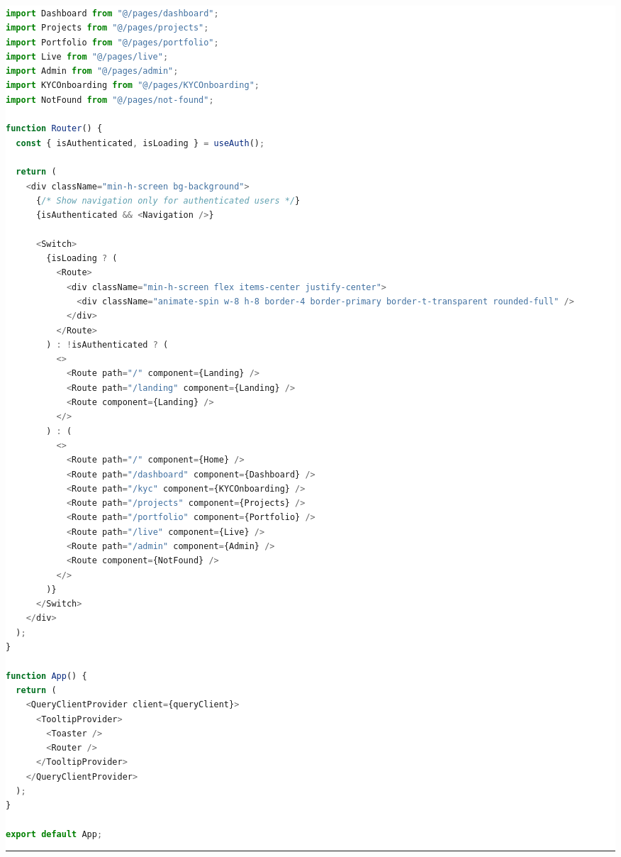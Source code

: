 ```typescript
import Dashboard from "@/pages/dashboard";
import Projects from "@/pages/projects";
import Portfolio from "@/pages/portfolio";
import Live from "@/pages/live";
import Admin from "@/pages/admin";
import KYCOnboarding from "@/pages/KYCOnboarding";
import NotFound from "@/pages/not-found";

function Router() {
  const { isAuthenticated, isLoading } = useAuth();

  return (
    <div className="min-h-screen bg-background">
      {/* Show navigation only for authenticated users */}
      {isAuthenticated && <Navigation />}
      
      <Switch>
        {isLoading ? (
          <Route>
            <div className="min-h-screen flex items-center justify-center">
              <div className="animate-spin w-8 h-8 border-4 border-primary border-t-transparent rounded-full" />
            </div>
          </Route>
        ) : !isAuthenticated ? (
          <>
            <Route path="/" component={Landing} />
            <Route path="/landing" component={Landing} />
            <Route component={Landing} />
          </>
        ) : (
          <>
            <Route path="/" component={Home} />
            <Route path="/dashboard" component={Dashboard} />
            <Route path="/kyc" component={KYCOnboarding} />
            <Route path="/projects" component={Projects} />
            <Route path="/portfolio" component={Portfolio} />
            <Route path="/live" component={Live} />
            <Route path="/admin" component={Admin} />
            <Route component={NotFound} />
          </>
        )}
      </Switch>
    </div>
  );
}

function App() {
  return (
    <QueryClientProvider client={queryClient}>
      <TooltipProvider>
        <Toaster />
        <Router />
      </TooltipProvider>
    </QueryClientProvider>
  );
}

export default App;
```

---